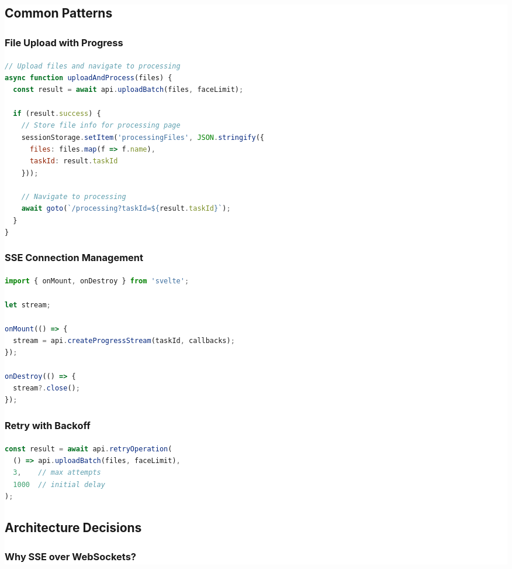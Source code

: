 ## Common Patterns

### File Upload with Progress

```javascript
// Upload files and navigate to processing
async function uploadAndProcess(files) {
  const result = await api.uploadBatch(files, faceLimit);
  
  if (result.success) {
    // Store file info for processing page
    sessionStorage.setItem('processingFiles', JSON.stringify({
      files: files.map(f => f.name),
      taskId: result.taskId
    }));
    
    // Navigate to processing
    await goto(`/processing?taskId=${result.taskId}`);
  }
}
```

### SSE Connection Management

```javascript
import { onMount, onDestroy } from 'svelte';

let stream;

onMount(() => {
  stream = api.createProgressStream(taskId, callbacks);
});

onDestroy(() => {
  stream?.close();
});
```

### Retry with Backoff

```javascript
const result = await api.retryOperation(
  () => api.uploadBatch(files, faceLimit),
  3,    // max attempts
  1000  // initial delay
);
```

## Architecture Decisions

### Why SSE over WebSockets?
